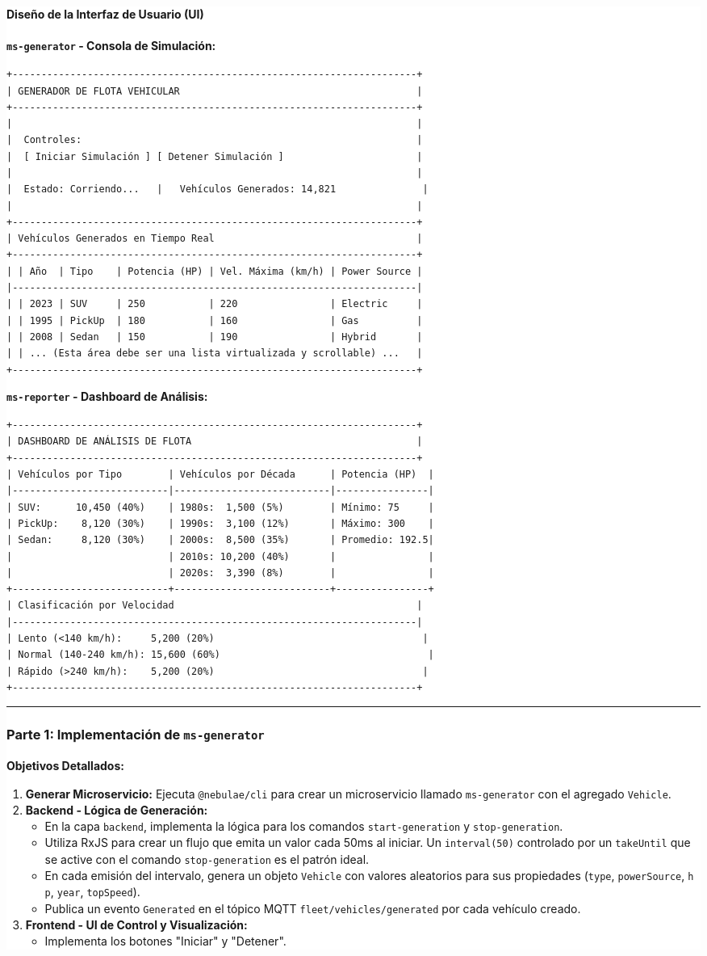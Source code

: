 #### Diseño de la Interfaz de Usuario (UI)

**`ms-generator` - Consola de Simulación:**

```
+----------------------------------------------------------------------+
| GENERADOR DE FLOTA VEHICULAR                                         |
+----------------------------------------------------------------------+
|                                                                      |
|  Controles:                                                          |
|  [ Iniciar Simulación ] [ Detener Simulación ]                       |
|                                                                      |
|  Estado: Corriendo...   |   Vehículos Generados: 14,821               |
|                                                                      |
+----------------------------------------------------------------------+
| Vehículos Generados en Tiempo Real                                   |
+----------------------------------------------------------------------+
| | Año  | Tipo    | Potencia (HP) | Vel. Máxima (km/h) | Power Source |
|----------------------------------------------------------------------|
| | 2023 | SUV     | 250           | 220                | Electric     |
| | 1995 | PickUp  | 180           | 160                | Gas          |
| | 2008 | Sedan   | 150           | 190                | Hybrid       |
| | ... (Esta área debe ser una lista virtualizada y scrollable) ...   |
+----------------------------------------------------------------------+
```

**`ms-reporter` - Dashboard de Análisis:**

```
+----------------------------------------------------------------------+
| DASHBOARD DE ANÁLISIS DE FLOTA                                       |
+----------------------------------------------------------------------+
| Vehículos por Tipo        | Vehículos por Década      | Potencia (HP)  |
|---------------------------|---------------------------|----------------|
| SUV:      10,450 (40%)    | 1980s:  1,500 (5%)        | Mínimo: 75     |
| PickUp:    8,120 (30%)    | 1990s:  3,100 (12%)       | Máximo: 300    |
| Sedan:     8,120 (30%)    | 2000s:  8,500 (35%)       | Promedio: 192.5|
|                           | 2010s: 10,200 (40%)       |                |
|                           | 2020s:  3,390 (8%)        |                |
+---------------------------+---------------------------+----------------+
| Clasificación por Velocidad                                          |
|----------------------------------------------------------------------|
| Lento (<140 km/h):     5,200 (20%)                                    |
| Normal (140-240 km/h): 15,600 (60%)                                    |
| Rápido (>240 km/h):    5,200 (20%)                                    |
+----------------------------------------------------------------------+
```

---
### Parte 1: Implementación de `ms-generator`

**Objetivos Detallados:**

1.  **Generar Microservicio:** Ejecuta `@nebulae/cli` para crear un microservicio llamado `ms-generator` con el agregado `Vehicle`.
2.  **Backend - Lógica de Generación:**
    *   En la capa `backend`, implementa la lógica para los comandos `start-generation` y `stop-generation`.
    *   Utiliza RxJS para crear un flujo que emita un valor cada 50ms al iniciar. Un `interval(50)` controlado por un `takeUntil` que se active con el comando `stop-generation` es el patrón ideal.
    *   En cada emisión del intervalo, genera un objeto `Vehicle` con valores aleatorios para sus propiedades (`type`, `powerSource`, `hp`, `year`, `topSpeed`).
    *   Publica un evento `Generated` en el tópico MQTT `fleet/vehicles/generated` por cada vehículo creado.
3.  **Frontend - UI de Control y Visualización:**
    *   Implementa los botones "Iniciar" y "Detener".